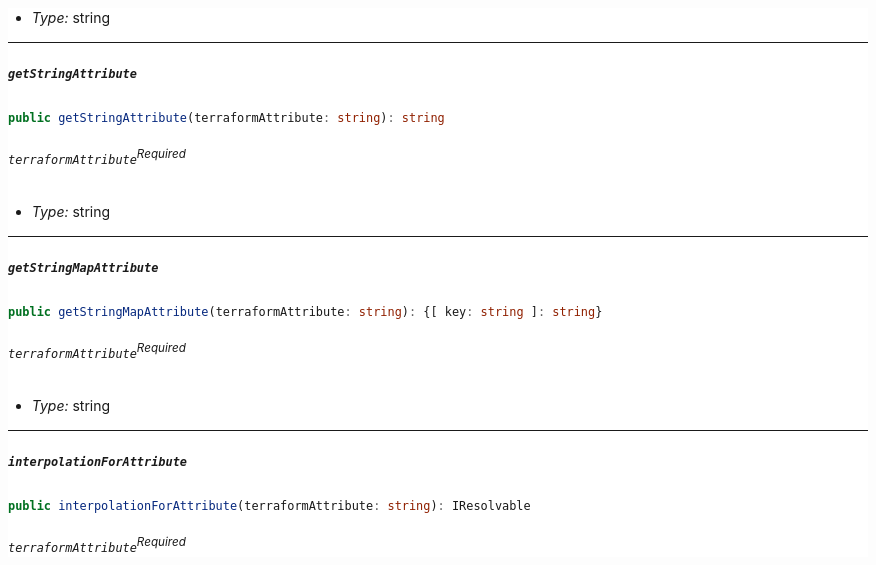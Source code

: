 - *Type:* string

---

##### `getStringAttribute` <a name="getStringAttribute" id="@cdktf/provider-mongodbatlas.dataMongodbatlasCloudBackupSnapshotExportBuckets.DataMongodbatlasCloudBackupSnapshotExportBuckets.getStringAttribute"></a>

```typescript
public getStringAttribute(terraformAttribute: string): string
```

###### `terraformAttribute`<sup>Required</sup> <a name="terraformAttribute" id="@cdktf/provider-mongodbatlas.dataMongodbatlasCloudBackupSnapshotExportBuckets.DataMongodbatlasCloudBackupSnapshotExportBuckets.getStringAttribute.parameter.terraformAttribute"></a>

- *Type:* string

---

##### `getStringMapAttribute` <a name="getStringMapAttribute" id="@cdktf/provider-mongodbatlas.dataMongodbatlasCloudBackupSnapshotExportBuckets.DataMongodbatlasCloudBackupSnapshotExportBuckets.getStringMapAttribute"></a>

```typescript
public getStringMapAttribute(terraformAttribute: string): {[ key: string ]: string}
```

###### `terraformAttribute`<sup>Required</sup> <a name="terraformAttribute" id="@cdktf/provider-mongodbatlas.dataMongodbatlasCloudBackupSnapshotExportBuckets.DataMongodbatlasCloudBackupSnapshotExportBuckets.getStringMapAttribute.parameter.terraformAttribute"></a>

- *Type:* string

---

##### `interpolationForAttribute` <a name="interpolationForAttribute" id="@cdktf/provider-mongodbatlas.dataMongodbatlasCloudBackupSnapshotExportBuckets.DataMongodbatlasCloudBackupSnapshotExportBuckets.interpolationForAttribute"></a>

```typescript
public interpolationForAttribute(terraformAttribute: string): IResolvable
```

###### `terraformAttribute`<sup>Required</sup> <a name="terraformAttribute" id="@cdktf/provider-mongodbatlas.dataMongodbatlasCloudBackupSnapshotExportBuckets.DataMongodbatlasCloudBackupSnapshotExportBuckets.interpolationForAttribute.parameter.terraformAttribute"></a>
